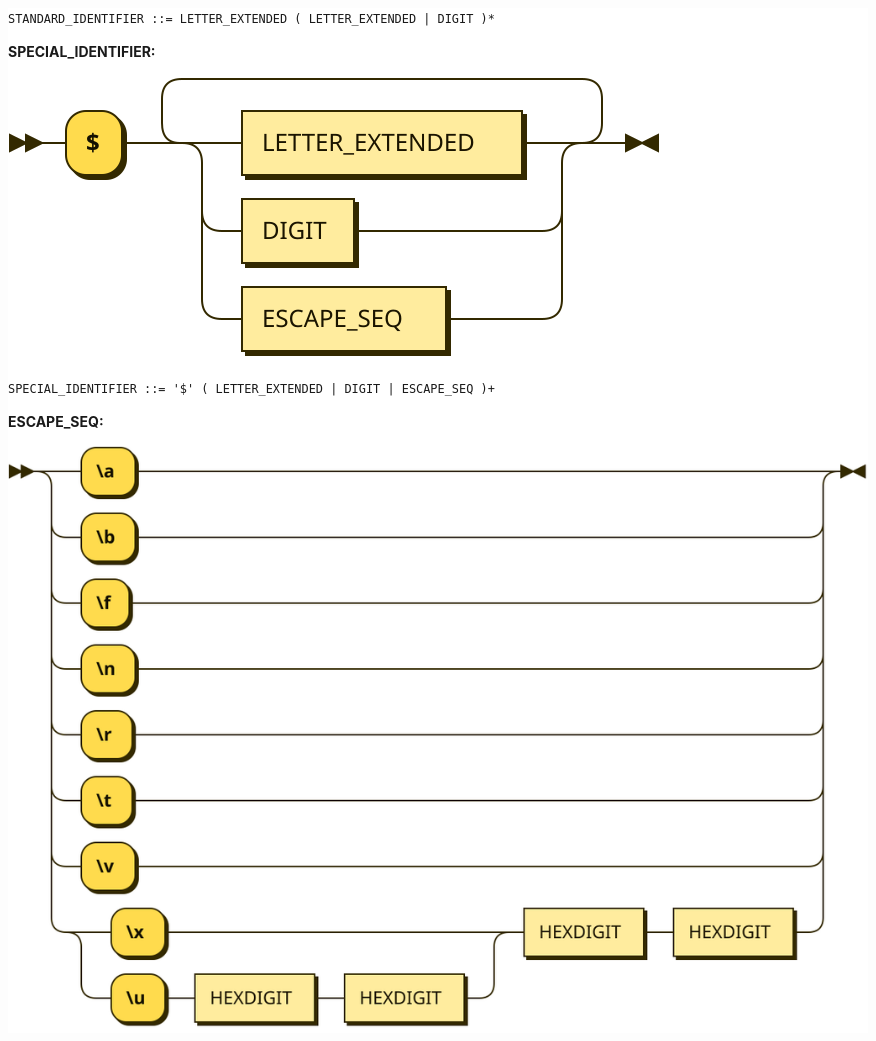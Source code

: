 ```
STANDARD_IDENTIFIER ::= LETTER_EXTENDED ( LETTER_EXTENDED | DIGIT )*
```

**SPECIAL_IDENTIFIER:**

![SPECIAL_IDENTIFIER](diagram/SPECIAL_IDENTIFIER.svg)

```
SPECIAL_IDENTIFIER ::= '$' ( LETTER_EXTENDED | DIGIT | ESCAPE_SEQ )+
```

**ESCAPE_SEQ:**

![ESCAPE_SEQ](diagram/ESCAPE_SEQ.svg)

